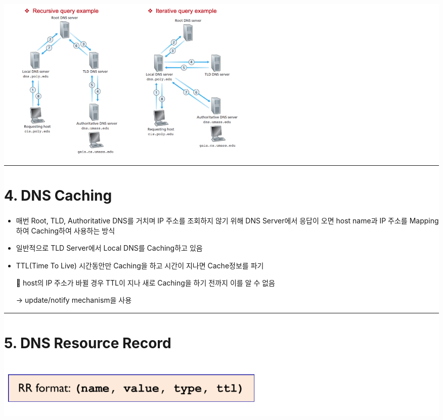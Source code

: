 <img src="https://github.com/KimSeongKyu/CS_IS_ESC/blob/KimSeongKyu/network/KimSeongKyu/images/dns%20query.png" width="500" height="300">

---

# 4. DNS Caching

- 매번 Root, TLD, Authoritative DNS를 거치며 IP 주소를 조회하지 않기 위해 DNS Server에서 응답이 오면 host name과 IP 주소를 Mapping하여 Caching하여 사용하는 방식
- 일반적으로 TLD Server에서 Local DNS를 Caching하고 있음
- TTL(Time To Live) 시간동안만 Caching을 하고 시간이 지나면 Cache정보를 파기

    📢 host의 IP 주소가 바뀔 경우 TTL이 지나 새로 Caching을 하기 전까지 이를 알 수 없음

    → update/notify mechanism을 사용

---

# 5. DNS Resource Record

<img src="https://github.com/KimSeongKyu/CS_IS_ESC/blob/KimSeongKyu/network/KimSeongKyu/images/dns%20resource%20format.png" width="500" height="100">

